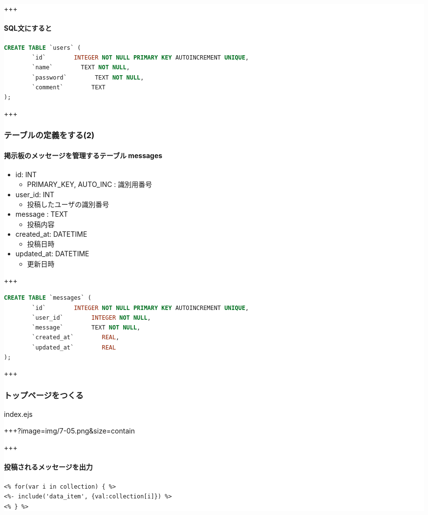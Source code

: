
+++

#### SQL文にすると

```sql
CREATE TABLE `users` (
        `id`        INTEGER NOT NULL PRIMARY KEY AUTOINCREMENT UNIQUE,
        `name`        TEXT NOT NULL,
        `password`        TEXT NOT NULL,
        `comment`        TEXT
);
```

+++

### テーブルの定義をする(2)

#### 掲示板のメッセージを管理するテーブル messages

- id: INT
  -  PRIMARY_KEY, AUTO_INC : 識別用番号 
- user_id: INT
  -  投稿したユーザの識別番号
- message : TEXT
  - 投稿内容
- created_at: DATETIME
  - 投稿日時
- updated_at: DATETIME
  - 更新日時

+++

```sql
CREATE TABLE `messages` (
        `id`        INTEGER NOT NULL PRIMARY KEY AUTOINCREMENT UNIQUE,
        `user_id`        INTEGER NOT NULL,
        `message`        TEXT NOT NULL,
        `created_at`        REAL,
        `updated_at`        REAL
);
```

+++

### トップページをつくる


index.ejs

+++?image=img/7-05.png&size=contain



+++

#### 投稿されるメッセージを出力
```ejs
<% for(var i in collection) { %>
<%- include('data_item', {val:collection[i]}) %>
<% } %>
```
